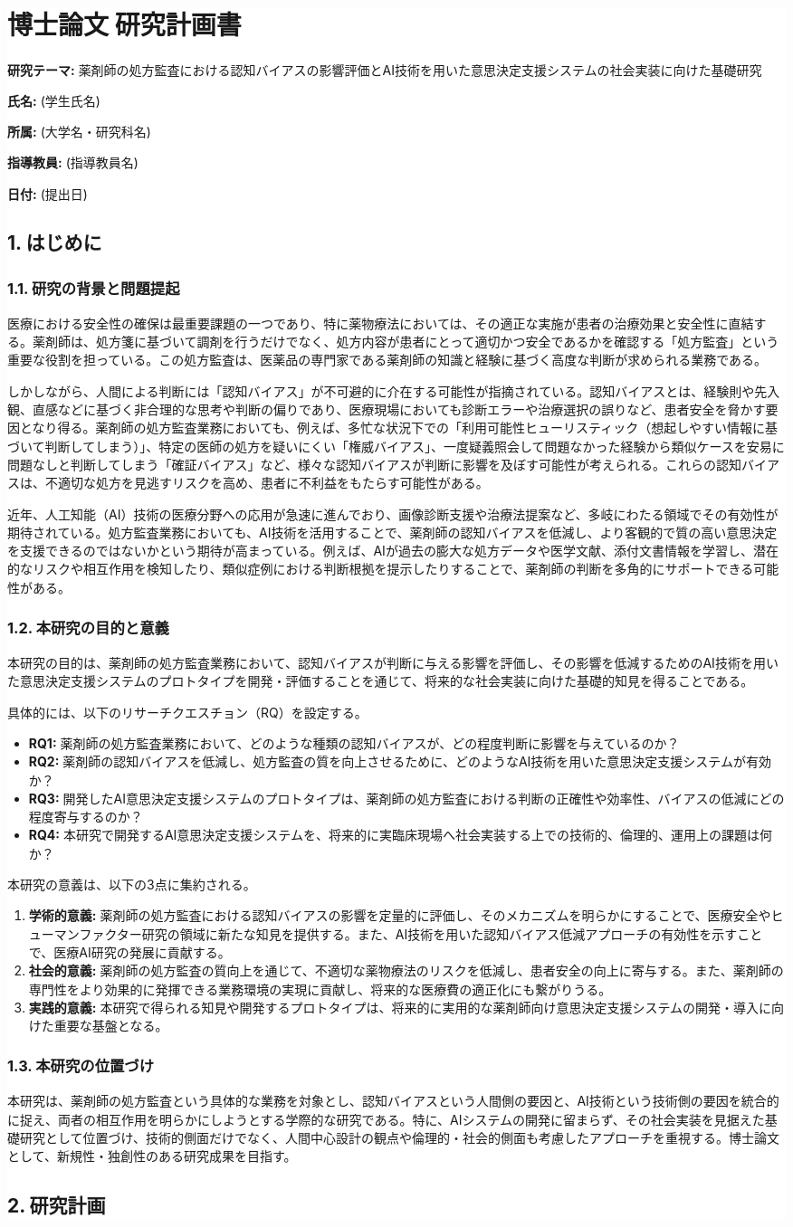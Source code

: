 # 博士論文 研究計画書

**研究テーマ:** 薬剤師の処方監査における認知バイアスの影響評価とAI技術を用いた意思決定支援システムの社会実装に向けた基礎研究

**氏名:** (学生氏名)

**所属:** (大学名・研究科名)

**指導教員:** (指導教員名)

**日付:** (提出日)

## 1. はじめに

### 1.1. 研究の背景と問題提起

医療における安全性の確保は最重要課題の一つであり、特に薬物療法においては、その適正な実施が患者の治療効果と安全性に直結する。薬剤師は、処方箋に基づいて調剤を行うだけでなく、処方内容が患者にとって適切かつ安全であるかを確認する「処方監査」という重要な役割を担っている。この処方監査は、医薬品の専門家である薬剤師の知識と経験に基づく高度な判断が求められる業務である。

しかしながら、人間による判断には「認知バイアス」が不可避的に介在する可能性が指摘されている。認知バイアスとは、経験則や先入観、直感などに基づく非合理的な思考や判断の偏りであり、医療現場においても診断エラーや治療選択の誤りなど、患者安全を脅かす要因となり得る。薬剤師の処方監査業務においても、例えば、多忙な状況下での「利用可能性ヒューリスティック（想起しやすい情報に基づいて判断してしまう）」、特定の医師の処方を疑いにくい「権威バイアス」、一度疑義照会して問題なかった経験から類似ケースを安易に問題なしと判断してしまう「確証バイアス」など、様々な認知バイアスが判断に影響を及ぼす可能性が考えられる。これらの認知バイアスは、不適切な処方を見逃すリスクを高め、患者に不利益をもたらす可能性がある。

近年、人工知能（AI）技術の医療分野への応用が急速に進んでおり、画像診断支援や治療法提案など、多岐にわたる領域でその有効性が期待されている。処方監査業務においても、AI技術を活用することで、薬剤師の認知バイアスを低減し、より客観的で質の高い意思決定を支援できるのではないかという期待が高まっている。例えば、AIが過去の膨大な処方データや医学文献、添付文書情報を学習し、潜在的なリスクや相互作用を検知したり、類似症例における判断根拠を提示したりすることで、薬剤師の判断を多角的にサポートできる可能性がある。

### 1.2. 本研究の目的と意義

本研究の目的は、薬剤師の処方監査業務において、認知バイアスが判断に与える影響を評価し、その影響を低減するためのAI技術を用いた意思決定支援システムのプロトタイプを開発・評価することを通じて、将来的な社会実装に向けた基礎的知見を得ることである。

具体的には、以下のリサーチクエスチョン（RQ）を設定する。

*   **RQ1:** 薬剤師の処方監査業務において、どのような種類の認知バイアスが、どの程度判断に影響を与えているのか？
*   **RQ2:** 薬剤師の認知バイアスを低減し、処方監査の質を向上させるために、どのようなAI技術を用いた意思決定支援システムが有効か？
*   **RQ3:** 開発したAI意思決定支援システムのプロトタイプは、薬剤師の処方監査における判断の正確性や効率性、バイアスの低減にどの程度寄与するのか？
*   **RQ4:** 本研究で開発するAI意思決定支援システムを、将来的に実臨床現場へ社会実装する上での技術的、倫理的、運用上の課題は何か？

本研究の意義は、以下の3点に集約される。

1.  **学術的意義:** 薬剤師の処方監査における認知バイアスの影響を定量的に評価し、そのメカニズムを明らかにすることで、医療安全やヒューマンファクター研究の領域に新たな知見を提供する。また、AI技術を用いた認知バイアス低減アプローチの有効性を示すことで、医療AI研究の発展に貢献する。
2.  **社会的意義:** 薬剤師の処方監査の質向上を通じて、不適切な薬物療法のリスクを低減し、患者安全の向上に寄与する。また、薬剤師の専門性をより効果的に発揮できる業務環境の実現に貢献し、将来的な医療費の適正化にも繋がりうる。
3.  **実践的意義:** 本研究で得られる知見や開発するプロトタイプは、将来的に実用的な薬剤師向け意思決定支援システムの開発・導入に向けた重要な基盤となる。

### 1.3. 本研究の位置づけ

本研究は、薬剤師の処方監査という具体的な業務を対象とし、認知バイアスという人間側の要因と、AI技術という技術側の要因を統合的に捉え、両者の相互作用を明らかにしようとする学際的な研究である。特に、AIシステムの開発に留まらず、その社会実装を見据えた基礎研究として位置づけ、技術的側面だけでなく、人間中心設計の観点や倫理的・社会的側面も考慮したアプローチを重視する。博士論文として、新規性・独創性のある研究成果を目指す。

## 2. 研究計画
